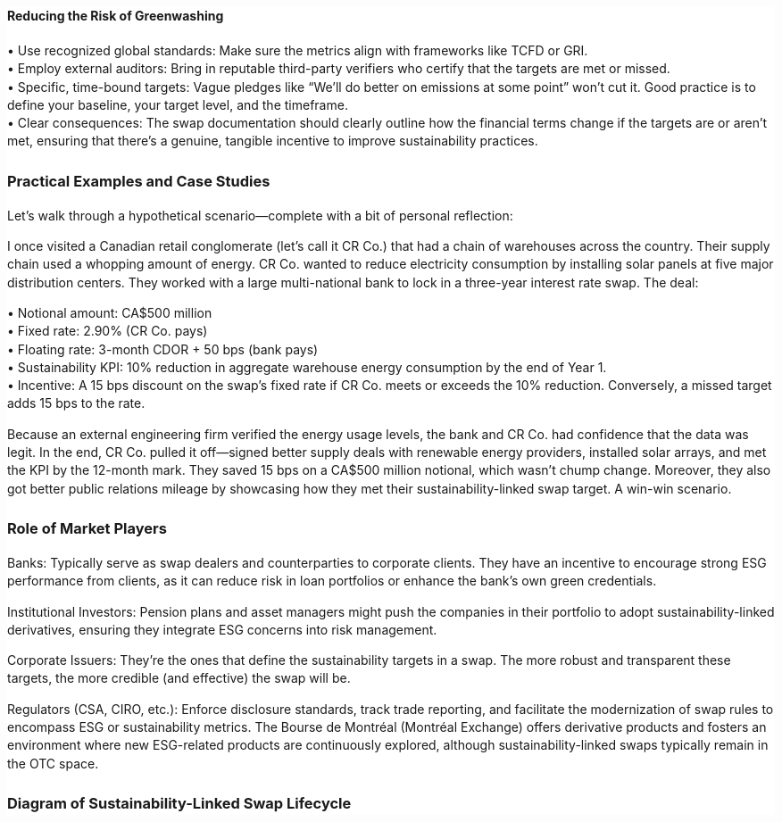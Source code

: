 #### Reducing the Risk of Greenwashing

• Use recognized global standards: Make sure the metrics align with frameworks like TCFD or GRI.  
• Employ external auditors: Bring in reputable third-party verifiers who certify that the targets are met or missed.  
• Specific, time-bound targets: Vague pledges like “We’ll do better on emissions at some point” won’t cut it. Good practice is to define your baseline, your target level, and the timeframe.  
• Clear consequences: The swap documentation should clearly outline how the financial terms change if the targets are or aren’t met, ensuring that there’s a genuine, tangible incentive to improve sustainability practices.

### Practical Examples and Case Studies

Let’s walk through a hypothetical scenario—complete with a bit of personal reflection:

I once visited a Canadian retail conglomerate (let’s call it CR Co.) that had a chain of warehouses across the country. Their supply chain used a whopping amount of energy. CR Co. wanted to reduce electricity consumption by installing solar panels at five major distribution centers. They worked with a large multi-national bank to lock in a three-year interest rate swap. The deal:

• Notional amount: CA$500 million  
• Fixed rate: 2.90% (CR Co. pays)  
• Floating rate: 3-month CDOR + 50 bps (bank pays)  
• Sustainability KPI: 10% reduction in aggregate warehouse energy consumption by the end of Year 1.  
• Incentive: A 15 bps discount on the swap’s fixed rate if CR Co. meets or exceeds the 10% reduction. Conversely, a missed target adds 15 bps to the rate.

Because an external engineering firm verified the energy usage levels, the bank and CR Co. had confidence that the data was legit. In the end, CR Co. pulled it off—signed better supply deals with renewable energy providers, installed solar arrays, and met the KPI by the 12-month mark. They saved 15 bps on a CA$500 million notional, which wasn’t chump change. Moreover, they also got better public relations mileage by showcasing how they met their sustainability-linked swap target. A win-win scenario.

### Role of Market Players

Banks: Typically serve as swap dealers and counterparties to corporate clients. They have an incentive to encourage strong ESG performance from clients, as it can reduce risk in loan portfolios or enhance the bank’s own green credentials.

Institutional Investors: Pension plans and asset managers might push the companies in their portfolio to adopt sustainability-linked derivatives, ensuring they integrate ESG concerns into risk management.

Corporate Issuers: They’re the ones that define the sustainability targets in a swap. The more robust and transparent these targets, the more credible (and effective) the swap will be.

Regulators (CSA, CIRO, etc.): Enforce disclosure standards, track trade reporting, and facilitate the modernization of swap rules to encompass ESG or sustainability metrics. The Bourse de Montréal (Montréal Exchange) offers derivative products and fosters an environment where new ESG-related products are continuously explored, although sustainability-linked swaps typically remain in the OTC space.

### Diagram of Sustainability-Linked Swap Lifecycle
